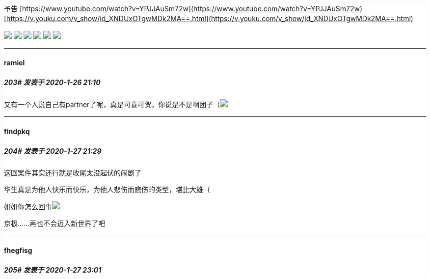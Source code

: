 
予告 [https://www.youtube.com/watch?v=YPJJAuSm72w](https://www.youtube.com/watch?v=YPJJAuSm72w)
[https://v.youku.com/v_show/id_XNDUxOTgwMDk2MA==.html](https://v.youku.com/v_show/id_XNDUxOTgwMDk2MA==.html)

<img src="https://files.catbox.moe/z7twdn.jpg" referrerpolicy="no-referrer">
<img src="https://files.catbox.moe/n1fzoj.jpg" referrerpolicy="no-referrer">
<img src="https://files.catbox.moe/bch9zi.jpg" referrerpolicy="no-referrer">
<img src="https://files.catbox.moe/xsqlpd.jpg" referrerpolicy="no-referrer">
<img src="https://files.catbox.moe/1aknyo.jpg" referrerpolicy="no-referrer">
<img src="https://files.catbox.moe/umd2h5.jpg" referrerpolicy="no-referrer">







*****

####  ramiel  
##### 203#       发表于 2020-1-26 21:10




又有一个人说自己有partner了呢，真是可喜可贺，你说是不是啊团子（<img src="https://static.saraba1st.com/image/smiley/face2017/067.png" referrerpolicy="no-referrer">







*****

####  findpkq  
##### 204#       发表于 2020-1-27 21:29




这回案件其实还行就是收尾太没起伏的闹剧了


华生真是为他人快乐而快乐，为他人悲伤而悲伤的类型，堪比大雄（

姐姐你怎么回事<img src="https://static.saraba1st.com/image/smiley/face2017/001.png" referrerpolicy="no-referrer">

京极……再也不会迈入新世界了吧







*****

####  fhegfisg  
##### 205#       发表于 2020-1-27 23:01
